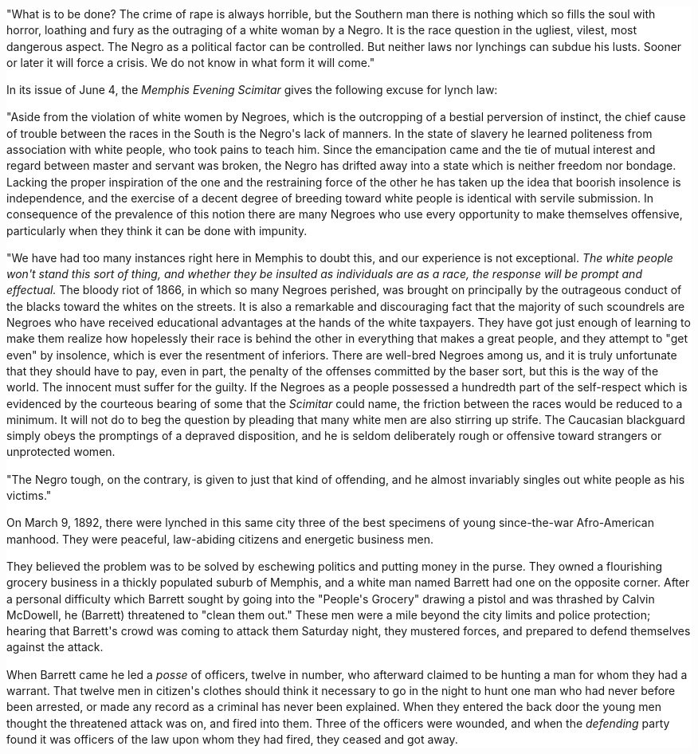 "What is to be done? The crime of rape is always horrible, but the Southern man there is nothing which so fills the soul with horror, loathing and fury as the outraging of a white woman by a Negro. It is the race question in the ugliest, vilest, most dangerous aspect. The Negro as a political factor can be controlled. But neither laws nor lynchings can subdue his lusts. Sooner or later it will force a crisis. We do not know in what form it will come."

In its issue of June 4, the _Memphis Evening Scimitar_ gives the following excuse for lynch law:

"Aside from the violation of white women by Negroes, which is the outcropping of a bestial perversion of instinct, the chief cause of trouble between the races in the South is the Negro's lack of manners. In the state of slavery he learned politeness from association with white people, who took pains to teach him. Since the emancipation came and the tie of mutual interest and regard between master and servant was broken, the Negro has drifted away into a state which is neither freedom nor bondage. Lacking the proper inspiration of the one and the restraining force of the other he has taken up the idea that boorish insolence is independence, and the exercise of a decent degree of breeding toward white people is identical with servile submission. In consequence of the prevalence of this notion there are many Negroes who use every opportunity to make themselves offensive, particularly when they think it can be done with impunity.

"We have had too many instances right here in Memphis to doubt this, and our experience is not exceptional. _The white people won't stand this sort of thing, and whether they be insulted as individuals are as a race, the response will be prompt and effectual._ The bloody riot of 1866, in which so many Negroes perished, was brought on principally by the outrageous conduct of the blacks toward the whites on the streets. It is also a remarkable and discouraging fact that the majority of such scoundrels are Negroes who have received educational advantages at the hands of the white taxpayers. They have got just enough of learning to make them realize how hopelessly their race is behind the other in everything that makes a great people, and they attempt to "get even" by insolence, which is ever the resentment of inferiors. There are well-bred Negroes among us, and it is truly unfortunate that they should have to pay, even in part, the penalty of the offenses committed by the baser sort, but this is the way of the world. The innocent must suffer for the guilty. If the Negroes as a people possessed a hundredth part of the self-respect which is evidenced by the courteous bearing of some that the _Scimitar_ could name, the friction between the races would be reduced to a minimum. It will not do to beg the question by pleading that many white men are also stirring up strife. The Caucasian blackguard simply obeys the promptings of a depraved disposition, and he is seldom deliberately rough or offensive toward strangers or unprotected women.

"The Negro tough, on the contrary, is given to just that kind of offending, and he almost invariably singles out white people as his victims."

On March 9, 1892, there were lynched in this same city three of the best specimens of young since-the-war Afro-American manhood. They were peaceful, law-abiding citizens and energetic business men.

They believed the problem was to be solved by eschewing politics and putting money in the purse. They owned a flourishing grocery business in a thickly populated suburb of Memphis, and a white man named Barrett had one on the opposite corner. After a personal difficulty which Barrett sought by going into the "People's Grocery" drawing a pistol and was thrashed by Calvin McDowell, he (Barrett) threatened to "clean them out." These men were a mile beyond the city limits and police protection; hearing that Barrett's crowd was coming to attack them Saturday night, they mustered forces, and prepared to defend themselves against the attack.

When Barrett came he led a _posse_ of officers, twelve in number, who afterward claimed to be hunting a man for whom they had a warrant. That twelve men in citizen's clothes should think it necessary to go in the night to hunt one man who had never before been arrested, or made any record as a criminal has never been explained. When they entered the back door the young men thought the threatened attack was on, and fired into them. Three of the officers were wounded, and when the _defending_ party found it was officers of the law upon whom they had fired, they ceased and got away.
